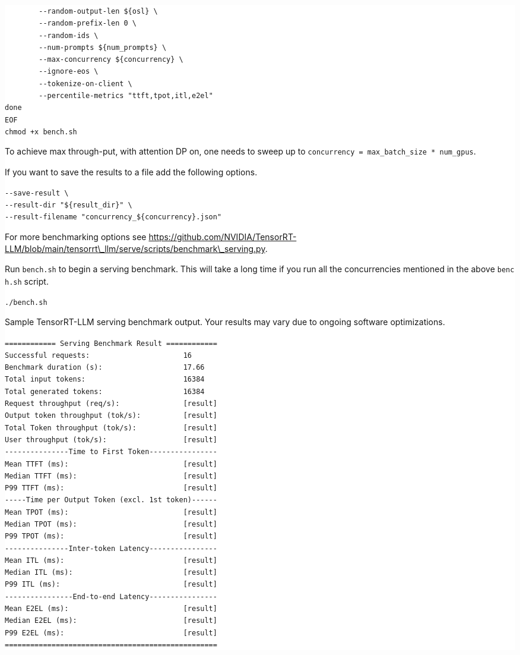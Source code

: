 ```shell
        --random-output-len ${osl} \
        --random-prefix-len 0 \
        --random-ids \
        --num-prompts ${num_prompts} \
        --max-concurrency ${concurrency} \
        --ignore-eos \
        --tokenize-on-client \
        --percentile-metrics "ttft,tpot,itl,e2el"
done
EOF
chmod +x bench.sh
```

To achieve max through-put, with attention DP on, one needs to sweep up to `concurrency = max_batch_size * num_gpus`.

If you want to save the results to a file add the following options.

```shell
--save-result \
--result-dir "${result_dir}" \
--result-filename "concurrency_${concurrency}.json"
```

For more benchmarking options see <https://github.com/NVIDIA/TensorRT-LLM/blob/main/tensorrt\_llm/serve/scripts/benchmark\_serving.py>.

Run `bench.sh` to begin a serving benchmark. This will take a long time if you run all the concurrencies mentioned in the above `bench.sh` script.

```shell
./bench.sh
```

Sample TensorRT-LLM serving benchmark output. Your results may vary due to ongoing software optimizations.

```
============ Serving Benchmark Result ============
Successful requests:                      16
Benchmark duration (s):                   17.66
Total input tokens:                       16384
Total generated tokens:                   16384
Request throughput (req/s):               [result]
Output token throughput (tok/s):          [result]
Total Token throughput (tok/s):           [result]
User throughput (tok/s):                  [result]
---------------Time to First Token----------------
Mean TTFT (ms):                           [result]
Median TTFT (ms):                         [result]
P99 TTFT (ms):                            [result]
-----Time per Output Token (excl. 1st token)------
Mean TPOT (ms):                           [result]
Median TPOT (ms):                         [result]
P99 TPOT (ms):                            [result]
---------------Inter-token Latency----------------
Mean ITL (ms):                            [result]
Median ITL (ms):                          [result]
P99 ITL (ms):                             [result]
----------------End-to-end Latency----------------
Mean E2EL (ms):                           [result]
Median E2EL (ms):                         [result]
P99 E2EL (ms):                            [result]
==================================================
```
